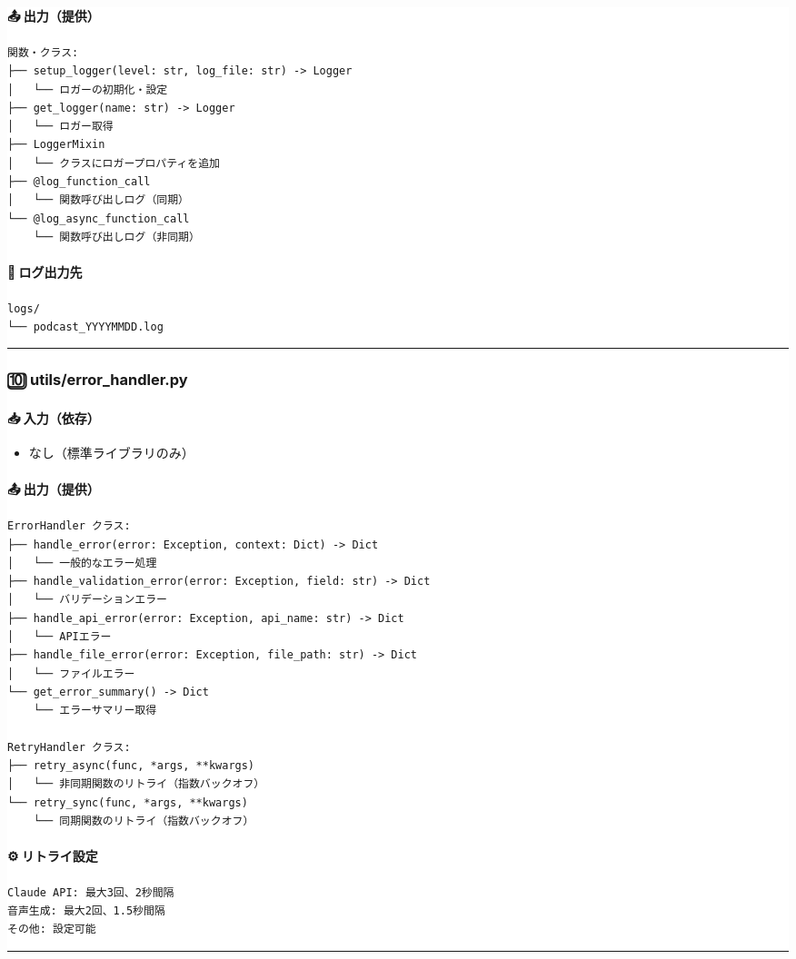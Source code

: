 #### 📤 出力（提供）
```
関数・クラス:
├── setup_logger(level: str, log_file: str) -> Logger
│   └── ロガーの初期化・設定
├── get_logger(name: str) -> Logger
│   └── ロガー取得
├── LoggerMixin
│   └── クラスにロガープロパティを追加
├── @log_function_call
│   └── 関数呼び出しログ（同期）
└── @log_async_function_call
    └── 関数呼び出しログ（非同期）
```

#### 📁 ログ出力先
```
logs/
└── podcast_YYYYMMDD.log
```

---

### 🔟 utils/error_handler.py

#### 📥 入力（依存）
- なし（標準ライブラリのみ）

#### 📤 出力（提供）
```
ErrorHandler クラス:
├── handle_error(error: Exception, context: Dict) -> Dict
│   └── 一般的なエラー処理
├── handle_validation_error(error: Exception, field: str) -> Dict
│   └── バリデーションエラー
├── handle_api_error(error: Exception, api_name: str) -> Dict
│   └── APIエラー
├── handle_file_error(error: Exception, file_path: str) -> Dict
│   └── ファイルエラー
└── get_error_summary() -> Dict
    └── エラーサマリー取得

RetryHandler クラス:
├── retry_async(func, *args, **kwargs)
│   └── 非同期関数のリトライ（指数バックオフ）
└── retry_sync(func, *args, **kwargs)
    └── 同期関数のリトライ（指数バックオフ）
```

#### ⚙️ リトライ設定
```
Claude API: 最大3回、2秒間隔
音声生成: 最大2回、1.5秒間隔
その他: 設定可能
```

---